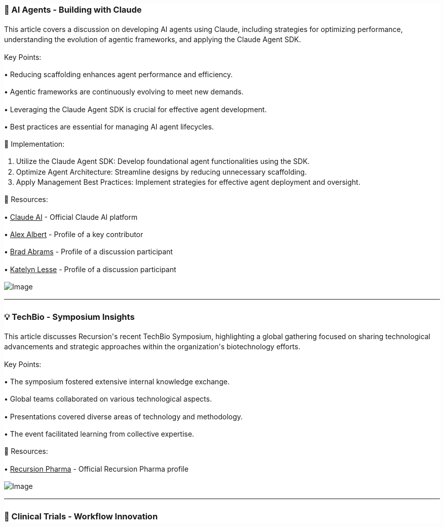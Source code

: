 ### 🤖 AI Agents - Building with Claude

This article covers a discussion on developing AI agents using Claude, including strategies for optimizing performance, understanding the evolution of agentic frameworks, and applying the Claude Agent SDK.

Key Points:

• Reducing scaffolding enhances agent performance and efficiency.

• Agentic frameworks are continuously evolving to meet new demands.

• Leveraging the Claude Agent SDK is crucial for effective agent development.

• Best practices are essential for managing AI agent lifecycles.


🚀 Implementation:
1. Utilize the Claude Agent SDK: Develop foundational agent functionalities using the SDK.
2. Optimize Agent Architecture: Streamline designs by reducing unnecessary scaffolding.
3. Apply Management Best Practices: Implement strategies for effective agent deployment and oversight.

🔗 Resources:

• [Claude AI](https://x.com/claudeai) - Official Claude AI platform

• [Alex Albert](https://x.com/alexalbert__) - Profile of a key contributor

• [Brad Abrams](https://x.com/brada) - Profile of a discussion participant

• [Katelyn Lesse](https://x.com/katelyn_lesse) - Profile of a discussion participant

![Image](https://pbs.twimg.com/amplify_video_thumb/1973801617607798784/img/QqLkZWzKSaq927P.jpg)

---
### 💡 TechBio - Symposium Insights

This article discusses Recursion's recent TechBio Symposium, highlighting a global gathering focused on sharing technological advancements and strategic approaches within the organization's biotechnology efforts.

Key Points:

• The symposium fostered extensive internal knowledge exchange.

• Global teams collaborated on various technological aspects.

• Presentations covered diverse areas of technology and methodology.

• The event facilitated learning from collective expertise.

🔗 Resources:

• [Recursion Pharma](https://x.com/RecursionPharma) - Official Recursion Pharma profile

![Image](https://pbs.twimg.com/amplify_video_thumb/1974103101444390912/img/mIKKoFnVVcfhad1M.jpg)

---
### 🤖 Clinical Trials - Workflow Innovation
